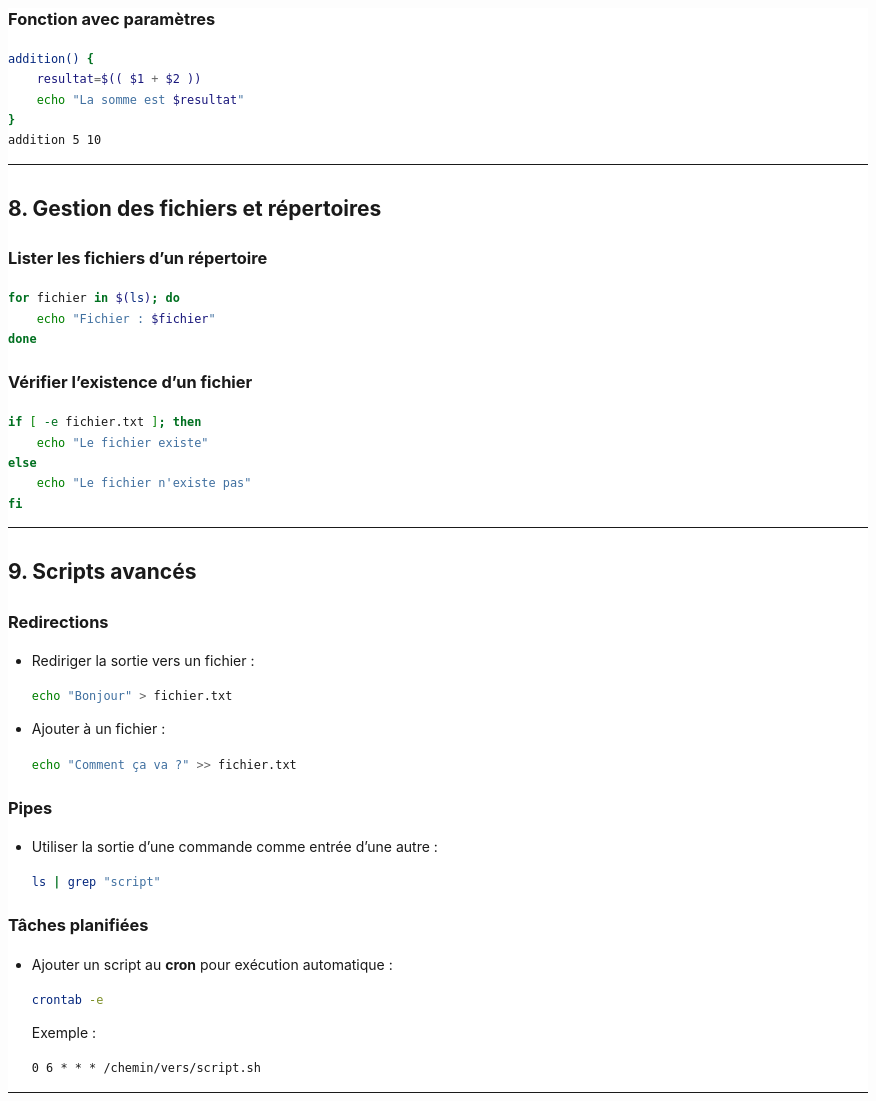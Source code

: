 ### **Fonction avec paramètres**
```bash
addition() {
    resultat=$(( $1 + $2 ))
    echo "La somme est $resultat"
}
addition 5 10
```

---

## **8. Gestion des fichiers et répertoires**
### **Lister les fichiers d’un répertoire**
```bash
for fichier in $(ls); do
    echo "Fichier : $fichier"
done
```

### **Vérifier l’existence d’un fichier**
```bash
if [ -e fichier.txt ]; then
    echo "Le fichier existe"
else
    echo "Le fichier n'existe pas"
fi
```

---

## **9. Scripts avancés**
### **Redirections**
- Rediriger la sortie vers un fichier :
  ```bash
  echo "Bonjour" > fichier.txt
  ```
- Ajouter à un fichier :
  ```bash
  echo "Comment ça va ?" >> fichier.txt
  ```

### **Pipes**
- Utiliser la sortie d’une commande comme entrée d’une autre :
  ```bash
  ls | grep "script"
  ```

### **Tâches planifiées**
- Ajouter un script au **cron** pour exécution automatique :
  ```bash
  crontab -e
  ```
  Exemple : 
  ```
  0 6 * * * /chemin/vers/script.sh
  ```

---